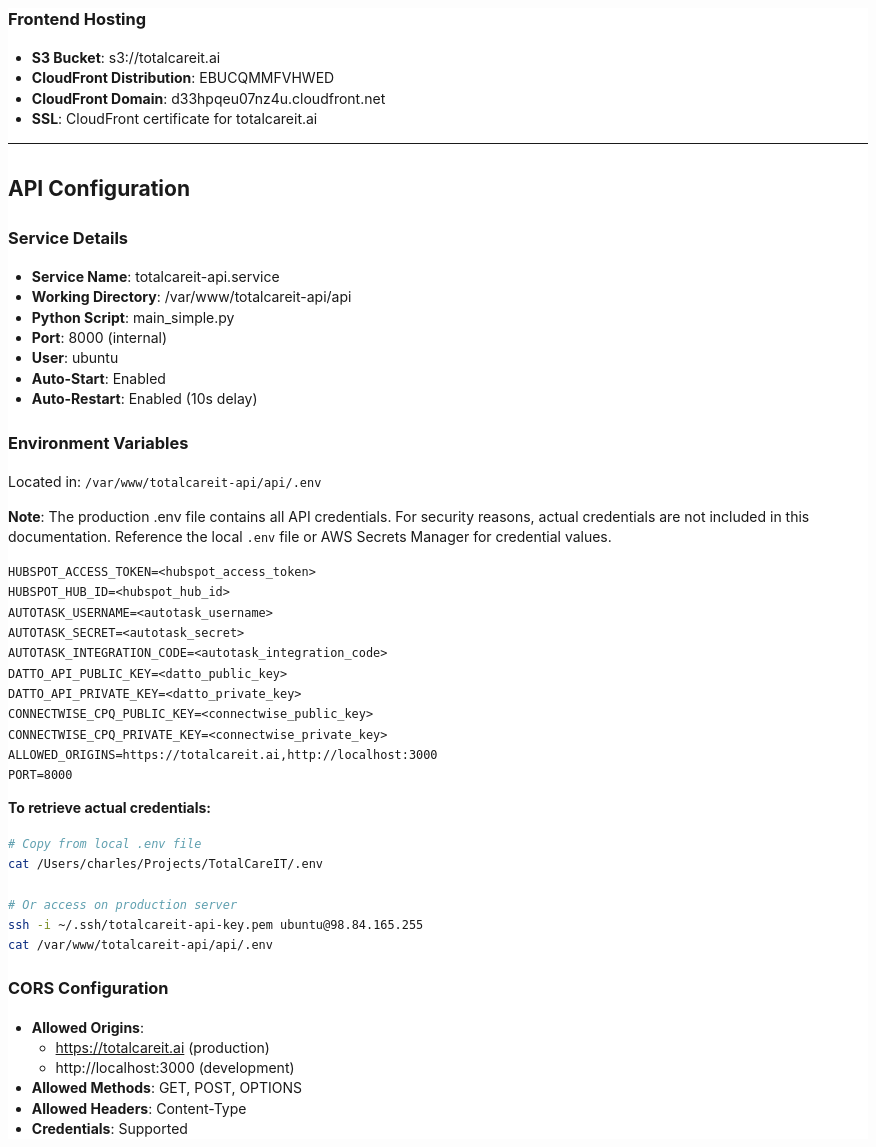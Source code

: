### Frontend Hosting
- **S3 Bucket**: s3://totalcareit.ai
- **CloudFront Distribution**: EBUCQMMFVHWED
- **CloudFront Domain**: d33hpqeu07nz4u.cloudfront.net
- **SSL**: CloudFront certificate for totalcareit.ai

---

## API Configuration

### Service Details
- **Service Name**: totalcareit-api.service
- **Working Directory**: /var/www/totalcareit-api/api
- **Python Script**: main_simple.py
- **Port**: 8000 (internal)
- **User**: ubuntu
- **Auto-Start**: Enabled
- **Auto-Restart**: Enabled (10s delay)

### Environment Variables
Located in: `/var/www/totalcareit-api/api/.env`

**Note**: The production .env file contains all API credentials. For security reasons, actual credentials are not included in this documentation. Reference the local `.env` file or AWS Secrets Manager for credential values.

```
HUBSPOT_ACCESS_TOKEN=<hubspot_access_token>
HUBSPOT_HUB_ID=<hubspot_hub_id>
AUTOTASK_USERNAME=<autotask_username>
AUTOTASK_SECRET=<autotask_secret>
AUTOTASK_INTEGRATION_CODE=<autotask_integration_code>
DATTO_API_PUBLIC_KEY=<datto_public_key>
DATTO_API_PRIVATE_KEY=<datto_private_key>
CONNECTWISE_CPQ_PUBLIC_KEY=<connectwise_public_key>
CONNECTWISE_CPQ_PRIVATE_KEY=<connectwise_private_key>
ALLOWED_ORIGINS=https://totalcareit.ai,http://localhost:3000
PORT=8000
```

**To retrieve actual credentials:**
```bash
# Copy from local .env file
cat /Users/charles/Projects/TotalCareIT/.env

# Or access on production server
ssh -i ~/.ssh/totalcareit-api-key.pem ubuntu@98.84.165.255
cat /var/www/totalcareit-api/api/.env
```

### CORS Configuration
- **Allowed Origins**:
  - https://totalcareit.ai (production)
  - http://localhost:3000 (development)
- **Allowed Methods**: GET, POST, OPTIONS
- **Allowed Headers**: Content-Type
- **Credentials**: Supported
